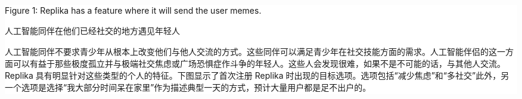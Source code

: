 Figure 1: Replika has a feature where it will send the user memes.

人工智能同伴在他们已经社交的地方遇见年轻人

人工智能同伴不要求青少年从根本上改变他们与他人交流的方式。这些同伴可以满足青少年在社交技能方面的需求。人工智能伴侣的这一方面可以有益于那些极度孤立并与极端社交焦虑或广场恐惧症作斗争的年轻人。这些人会发现很难，如果不是不可能的话，与其他人交流。Replika 具有明显针对这些类型的个人的特征。下图显示了首次注册 Replika 时出现的目标选项。选项包括“减少焦虑”和“多社交”此外，另一个选项是选择“我大部分时间呆在家里”作为描述典型一天的方式，预计大量用户都是足不出户的。
